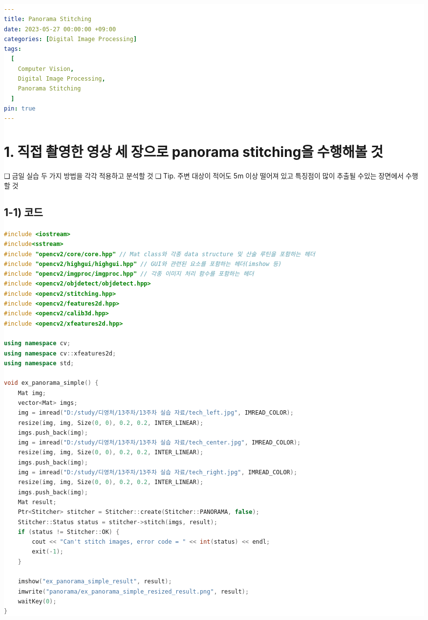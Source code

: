 ```yaml
---
title: Panorama Stitching
date: 2023-05-27 00:00:00 +09:00
categories: [Digital Image Processing]
tags:
  [
    Computer Vision,
    Digital Image Processing,
    Panorama Stitching
  ]
pin: true
---
```


# 1. 직접 촬영한 영상 세 장으로 panorama stitching을 수행해볼 것
❑ 금일 실습 두 가지 방법을 각각 적용하고 분석할 것
❑ Tip. 주변 대상이 적어도 5m 이상 떨어져 있고 특징점이 많이 추출될 수있는 장면에서 수행할 것

## 1-1) 코드

```cpp
#include <iostream>
#include<sstream>
#include "opencv2/core/core.hpp" // Mat class와 각종 data structure 및 산술 루틴을 포함하는 헤더
#include "opencv2/highgui/highgui.hpp" // GUI와 관련된 요소를 포함하는 헤더(imshow 등)
#include "opencv2/imgproc/imgproc.hpp" // 각종 이미지 처리 함수를 포함하는 헤더
#include <opencv2/objdetect/objdetect.hpp>
#include <opencv2/stitching.hpp>
#include <opencv2/features2d.hpp>
#include <opencv2/calib3d.hpp>
#include <opencv2/xfeatures2d.hpp>

using namespace cv;
using namespace cv::xfeatures2d;
using namespace std;

void ex_panorama_simple() {
	Mat img;
	vector<Mat> imgs;
	img = imread("D:/study/디영처/13주차/13주차 실습 자료/tech_left.jpg", IMREAD_COLOR);
	resize(img, img, Size(0, 0), 0.2, 0.2, INTER_LINEAR);
	imgs.push_back(img);
	img = imread("D:/study/디영처/13주차/13주차 실습 자료/tech_center.jpg", IMREAD_COLOR);
	resize(img, img, Size(0, 0), 0.2, 0.2, INTER_LINEAR);
	imgs.push_back(img);
	img = imread("D:/study/디영처/13주차/13주차 실습 자료/tech_right.jpg", IMREAD_COLOR);
	resize(img, img, Size(0, 0), 0.2, 0.2, INTER_LINEAR);
	imgs.push_back(img);
	Mat result;
	Ptr<Stitcher> stitcher = Stitcher::create(Stitcher::PANORAMA, false);
	Stitcher::Status status = stitcher->stitch(imgs, result);
	if (status != Stitcher::OK) {
		cout << "Can't stitch images, error code = " << int(status) << endl;
		exit(-1);
	}

	imshow("ex_panorama_simple_result", result);
	imwrite("panorama/ex_panorama_simple_resized_result.png", result);
	waitKey(0);
}

```